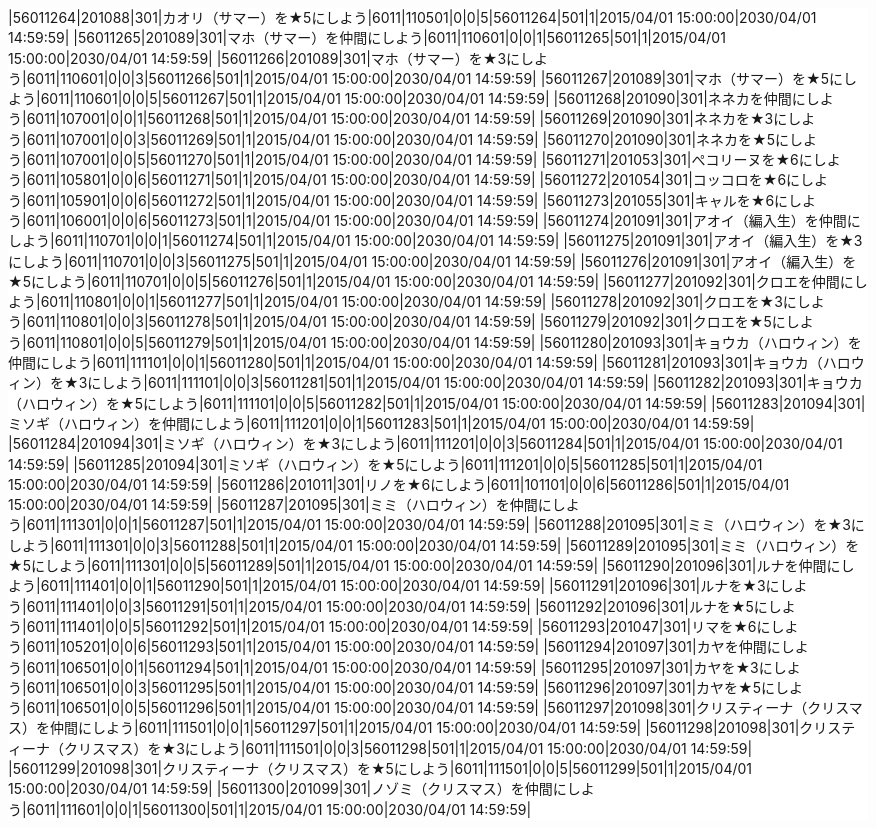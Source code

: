 |56011264|201088|301|カオリ（サマー）を★5にしよう|6011|110501|0|0|5|56011264|501|1|2015/04/01 15:00:00|2030/04/01 14:59:59|
|56011265|201089|301|マホ（サマー）を仲間にしよう|6011|110601|0|0|1|56011265|501|1|2015/04/01 15:00:00|2030/04/01 14:59:59|
|56011266|201089|301|マホ（サマー）を★3にしよう|6011|110601|0|0|3|56011266|501|1|2015/04/01 15:00:00|2030/04/01 14:59:59|
|56011267|201089|301|マホ（サマー）を★5にしよう|6011|110601|0|0|5|56011267|501|1|2015/04/01 15:00:00|2030/04/01 14:59:59|
|56011268|201090|301|ネネカを仲間にしよう|6011|107001|0|0|1|56011268|501|1|2015/04/01 15:00:00|2030/04/01 14:59:59|
|56011269|201090|301|ネネカを★3にしよう|6011|107001|0|0|3|56011269|501|1|2015/04/01 15:00:00|2030/04/01 14:59:59|
|56011270|201090|301|ネネカを★5にしよう|6011|107001|0|0|5|56011270|501|1|2015/04/01 15:00:00|2030/04/01 14:59:59|
|56011271|201053|301|ぺコリーヌを★6にしよう|6011|105801|0|0|6|56011271|501|1|2015/04/01 15:00:00|2030/04/01 14:59:59|
|56011272|201054|301|コッコロを★6にしよう|6011|105901|0|0|6|56011272|501|1|2015/04/01 15:00:00|2030/04/01 14:59:59|
|56011273|201055|301|キャルを★6にしよう|6011|106001|0|0|6|56011273|501|1|2015/04/01 15:00:00|2030/04/01 14:59:59|
|56011274|201091|301|アオイ（編入生）を仲間にしよう|6011|110701|0|0|1|56011274|501|1|2015/04/01 15:00:00|2030/04/01 14:59:59|
|56011275|201091|301|アオイ（編入生）を★3にしよう|6011|110701|0|0|3|56011275|501|1|2015/04/01 15:00:00|2030/04/01 14:59:59|
|56011276|201091|301|アオイ（編入生）を★5にしよう|6011|110701|0|0|5|56011276|501|1|2015/04/01 15:00:00|2030/04/01 14:59:59|
|56011277|201092|301|クロエを仲間にしよう|6011|110801|0|0|1|56011277|501|1|2015/04/01 15:00:00|2030/04/01 14:59:59|
|56011278|201092|301|クロエを★3にしよう|6011|110801|0|0|3|56011278|501|1|2015/04/01 15:00:00|2030/04/01 14:59:59|
|56011279|201092|301|クロエを★5にしよう|6011|110801|0|0|5|56011279|501|1|2015/04/01 15:00:00|2030/04/01 14:59:59|
|56011280|201093|301|キョウカ（ハロウィン）を仲間にしよう|6011|111101|0|0|1|56011280|501|1|2015/04/01 15:00:00|2030/04/01 14:59:59|
|56011281|201093|301|キョウカ（ハロウィン）を★3にしよう|6011|111101|0|0|3|56011281|501|1|2015/04/01 15:00:00|2030/04/01 14:59:59|
|56011282|201093|301|キョウカ（ハロウィン）を★5にしよう|6011|111101|0|0|5|56011282|501|1|2015/04/01 15:00:00|2030/04/01 14:59:59|
|56011283|201094|301|ミソギ（ハロウィン）を仲間にしよう|6011|111201|0|0|1|56011283|501|1|2015/04/01 15:00:00|2030/04/01 14:59:59|
|56011284|201094|301|ミソギ（ハロウィン）を★3にしよう|6011|111201|0|0|3|56011284|501|1|2015/04/01 15:00:00|2030/04/01 14:59:59|
|56011285|201094|301|ミソギ（ハロウィン）を★5にしよう|6011|111201|0|0|5|56011285|501|1|2015/04/01 15:00:00|2030/04/01 14:59:59|
|56011286|201011|301|リノを★6にしよう|6011|101101|0|0|6|56011286|501|1|2015/04/01 15:00:00|2030/04/01 14:59:59|
|56011287|201095|301|ミミ（ハロウィン）を仲間にしよう|6011|111301|0|0|1|56011287|501|1|2015/04/01 15:00:00|2030/04/01 14:59:59|
|56011288|201095|301|ミミ（ハロウィン）を★3にしよう|6011|111301|0|0|3|56011288|501|1|2015/04/01 15:00:00|2030/04/01 14:59:59|
|56011289|201095|301|ミミ（ハロウィン）を★5にしよう|6011|111301|0|0|5|56011289|501|1|2015/04/01 15:00:00|2030/04/01 14:59:59|
|56011290|201096|301|ルナを仲間にしよう|6011|111401|0|0|1|56011290|501|1|2015/04/01 15:00:00|2030/04/01 14:59:59|
|56011291|201096|301|ルナを★3にしよう|6011|111401|0|0|3|56011291|501|1|2015/04/01 15:00:00|2030/04/01 14:59:59|
|56011292|201096|301|ルナを★5にしよう|6011|111401|0|0|5|56011292|501|1|2015/04/01 15:00:00|2030/04/01 14:59:59|
|56011293|201047|301|リマを★6にしよう|6011|105201|0|0|6|56011293|501|1|2015/04/01 15:00:00|2030/04/01 14:59:59|
|56011294|201097|301|カヤを仲間にしよう|6011|106501|0|0|1|56011294|501|1|2015/04/01 15:00:00|2030/04/01 14:59:59|
|56011295|201097|301|カヤを★3にしよう|6011|106501|0|0|3|56011295|501|1|2015/04/01 15:00:00|2030/04/01 14:59:59|
|56011296|201097|301|カヤを★5にしよう|6011|106501|0|0|5|56011296|501|1|2015/04/01 15:00:00|2030/04/01 14:59:59|
|56011297|201098|301|クリスティーナ（クリスマス）を仲間にしよう|6011|111501|0|0|1|56011297|501|1|2015/04/01 15:00:00|2030/04/01 14:59:59|
|56011298|201098|301|クリスティーナ（クリスマス）を★3にしよう|6011|111501|0|0|3|56011298|501|1|2015/04/01 15:00:00|2030/04/01 14:59:59|
|56011299|201098|301|クリスティーナ（クリスマス）を★5にしよう|6011|111501|0|0|5|56011299|501|1|2015/04/01 15:00:00|2030/04/01 14:59:59|
|56011300|201099|301|ノゾミ（クリスマス）を仲間にしよう|6011|111601|0|0|1|56011300|501|1|2015/04/01 15:00:00|2030/04/01 14:59:59|